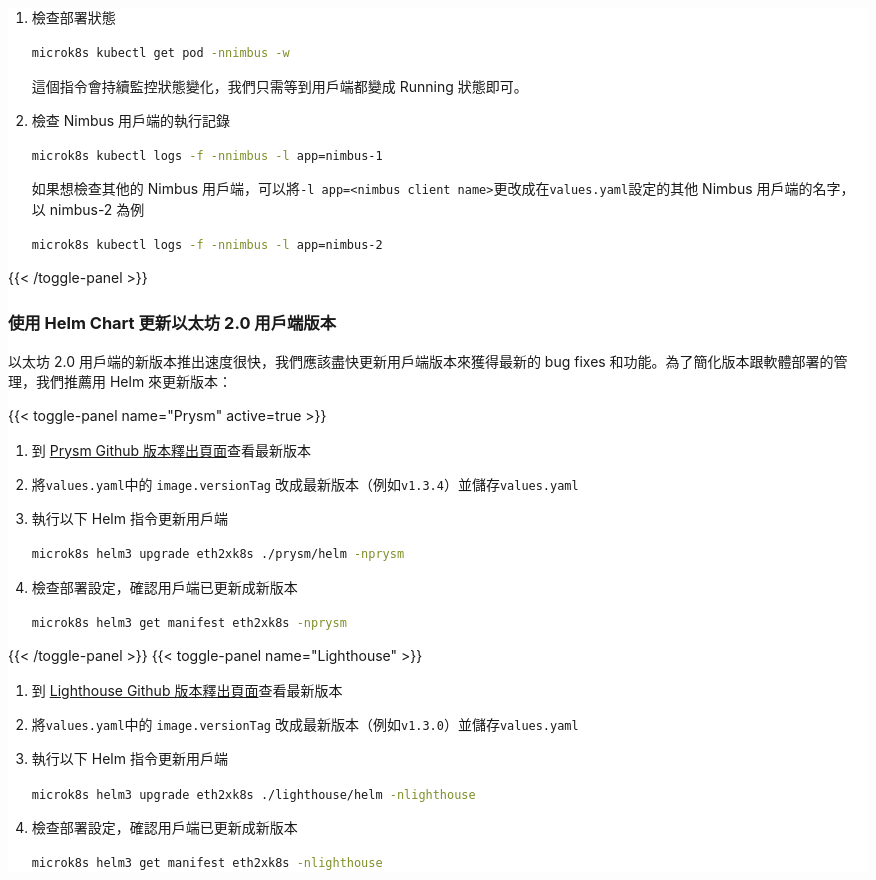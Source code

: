 1. 檢查部署狀態

    ```bash
    microk8s kubectl get pod -nnimbus -w
    ```

    這個指令會持續監控狀態變化，我們只需等到用戶端都變成 Running 狀態即可。

2. 檢查 Nimbus 用戶端的執行記錄

    ```bash
    microk8s kubectl logs -f -nnimbus -l app=nimbus-1
    ```

    如果想檢查其他的 Nimbus 用戶端，可以將`-l app=<nimbus client name>`更改成在`values.yaml`設定的其他 Nimbus 用戶端的名字，以 nimbus-2 為例

    ```bash
    microk8s kubectl logs -f -nnimbus -l app=nimbus-2
    ```

{{< /toggle-panel >}}

### 使用 Helm Chart 更新以太坊 2.0 用戶端版本

以太坊 2.0 用戶端的新版本推出速度很快，我們應該盡快更新用戶端版本來獲得最新的 bug fixes 和功能。為了簡化版本跟軟體部署的管理，我們推薦用 Helm 來更新版本：

{{< toggle-panel name="Prysm" active=true >}}

1. 到 [Prysm Github 版本釋出頁面](https://github.com/prysmaticlabs/prysm/releases)查看最新版本

2. 將`values.yaml`中的 `image.versionTag` 改成最新版本（例如`v1.3.4`）並儲存`values.yaml`

3. 執行以下 Helm 指令更新用戶端

    ```bash
    microk8s helm3 upgrade eth2xk8s ./prysm/helm -nprysm
    ```

4. 檢查部署設定，確認用戶端已更新成新版本

    ```bash
    microk8s helm3 get manifest eth2xk8s -nprysm
    ```

{{< /toggle-panel >}}
{{< toggle-panel name="Lighthouse" >}}

1. 到 [Lighthouse Github 版本釋出頁面](https://github.com/sigp/lighthouse/releases)查看最新版本

2. 將`values.yaml`中的 `image.versionTag` 改成最新版本（例如`v1.3.0`）並儲存`values.yaml`

3. 執行以下 Helm 指令更新用戶端

    ```bash
    microk8s helm3 upgrade eth2xk8s ./lighthouse/helm -nlighthouse
    ```

4. 檢查部署設定，確認用戶端已更新成新版本

    ```bash
    microk8s helm3 get manifest eth2xk8s -nlighthouse
    ```
